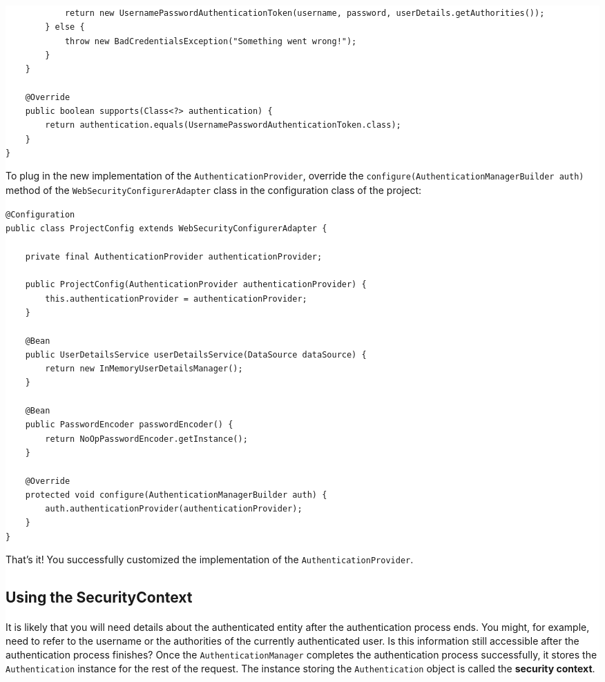 ```
            return new UsernamePasswordAuthenticationToken(username, password, userDetails.getAuthorities());
        } else {
            throw new BadCredentialsException("Something went wrong!");
        }
    }

    @Override
    public boolean supports(Class<?> authentication) {
        return authentication.equals(UsernamePasswordAuthenticationToken.class);
    }
}
```

To plug in the new implementation of the ``AuthenticationProvider``, override the ``configure(AuthenticationManagerBuilder auth)`` method of the ``WebSecurityConfigurerAdapter`` class in the configuration class of the project:
```
@Configuration
public class ProjectConfig extends WebSecurityConfigurerAdapter {

    private final AuthenticationProvider authenticationProvider;

    public ProjectConfig(AuthenticationProvider authenticationProvider) {
        this.authenticationProvider = authenticationProvider;
    }

    @Bean
    public UserDetailsService userDetailsService(DataSource dataSource) {
        return new InMemoryUserDetailsManager();
    }

    @Bean
    public PasswordEncoder passwordEncoder() {
        return NoOpPasswordEncoder.getInstance();
    }

    @Override
    protected void configure(AuthenticationManagerBuilder auth) {
        auth.authenticationProvider(authenticationProvider);
    }
}
```

That’s it! You successfully customized the implementation of the ``AuthenticationProvider``.

## Using the SecurityContext

It is likely that you will need details about the authenticated entity after the authentication process ends. You might, for example, need to refer to the username or the authorities of the currently authenticated user. Is this information still accessible after the authentication process finishes? Once the ``AuthenticationManager`` completes the authentication process successfully, it stores the ``Authentication`` instance for the rest of the request. The instance storing the ``Authentication`` object is called the **security context**.
